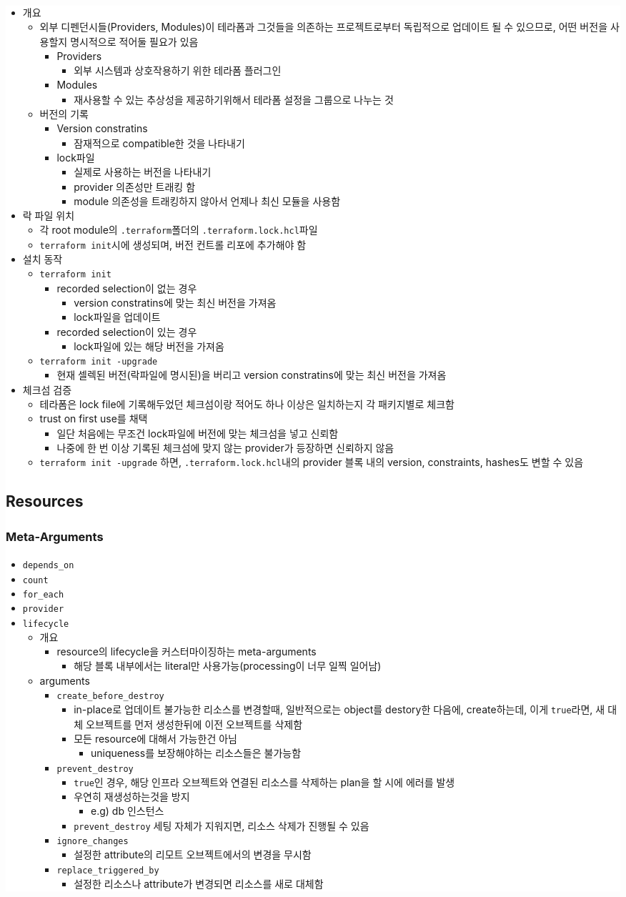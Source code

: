 
- 개요
  - 외부 디펜던시들(Providers, Modules)이 테라폼과 그것들을 의존하는 프로젝트로부터 독립적으로 업데이트 될 수 있으므로, 어떤 버전을 사용할지 명시적으로 적어둘 필요가 있음
    - Providers
      - 외부 시스템과 상호작용하기 위한 테라폼 플러그인
    - Modules
      - 재사용할 수 있는 추상성을 제공하기위해서 테라폼 설정을 그룹으로 나누는 것
  - 버전의 기록
    - Version constratins
      - 잠재적으로 compatible한 것을 나타내기
    - lock파일
      - 실제로 사용하는 버전을 나타내기
      - provider 의존성만 트래킹 함
      - module 의존성을 트래킹하지 않아서 언제나 최신 모듈을 사용함
- 락 파일 위치
  - 각 root module의 `.terraform`폴더의 `.terraform.lock.hcl`파일
  - `terraform init`시에 생성되며, 버전 컨트롤 리포에 추가해야 함
- 설치 동작
  - `terraform init`
    - recorded selection이 없는 경우
      - version constratins에 맞는 최신 버전을 가져옴
      - lock파일을 업데이트
    - recorded selection이 있는 경우
      - lock파일에 있는 해당 버전을 가져옴
  - `terraform init -upgrade`
    - 현재 셀렉된 버전(락파일에 명시된)을 버리고 version constratins에 맞는 최신 버전을 가져옴
- 체크섬 검증
  - 테라폼은 lock file에 기록해두었던 체크섬이랑 적어도 하나 이상은 일치하는지 각 패키지별로 체크함
  - trust on first use를 채택
    - 일단 처음에는 무조건 lock파일에 버전에 맞는 체크섬을 넣고 신뢰함
    - 나중에 한 번 이상 기록된 체크섬에 맞지 않는 provider가 등장하면 신뢰하지 않음
  - `terraform init -upgrade` 하면, `.terraform.lock.hcl`내의 provider 블록 내의 version, constraints, hashes도 변할 수 있음

## Resources

### Meta-Arguments

- `depends_on`
- `count`
- `for_each`
- `provider`
- `lifecycle`
  - 개요
    - resource의 lifecycle을 커스터마이징하는 meta-arguments
      - 해당 블록 내부에서는 literal만 사용가능(processing이 너무 일찍 일어남)
  - arguments
    - `create_before_destroy`
      - in-place로 업데이트 불가능한 리소스를 변경할때, 일반적으로는 object를 destory한 다음에, create하는데, 이게 `true`라면, 새 대체 오브젝트를 먼저 생성한뒤에 이전 오브젝트를 삭제함
      - 모든 resource에 대해서 가능한건 아님
        - uniqueness를 보장해야하는 리소스들은 불가능함
    - `prevent_destroy`
      - `true`인 경우, 해당 인프라 오브젝트와 연결된 리소스를 삭제하는 plan을 할 시에 에러를 발생
      - 우연히 재생성하는것을 방지
        - e.g) db 인스턴스
      - `prevent_destroy` 세팅 자체가 지워지면, 리소스 삭제가 진행될 수 있음
    - `ignore_changes`
      - 설정한 attribute의 리모트 오브젝트에서의 변경을 무시함
    - `replace_triggered_by`
      - 설정한 리소스나 attribute가 변경되면 리소스를 새로 대체함

